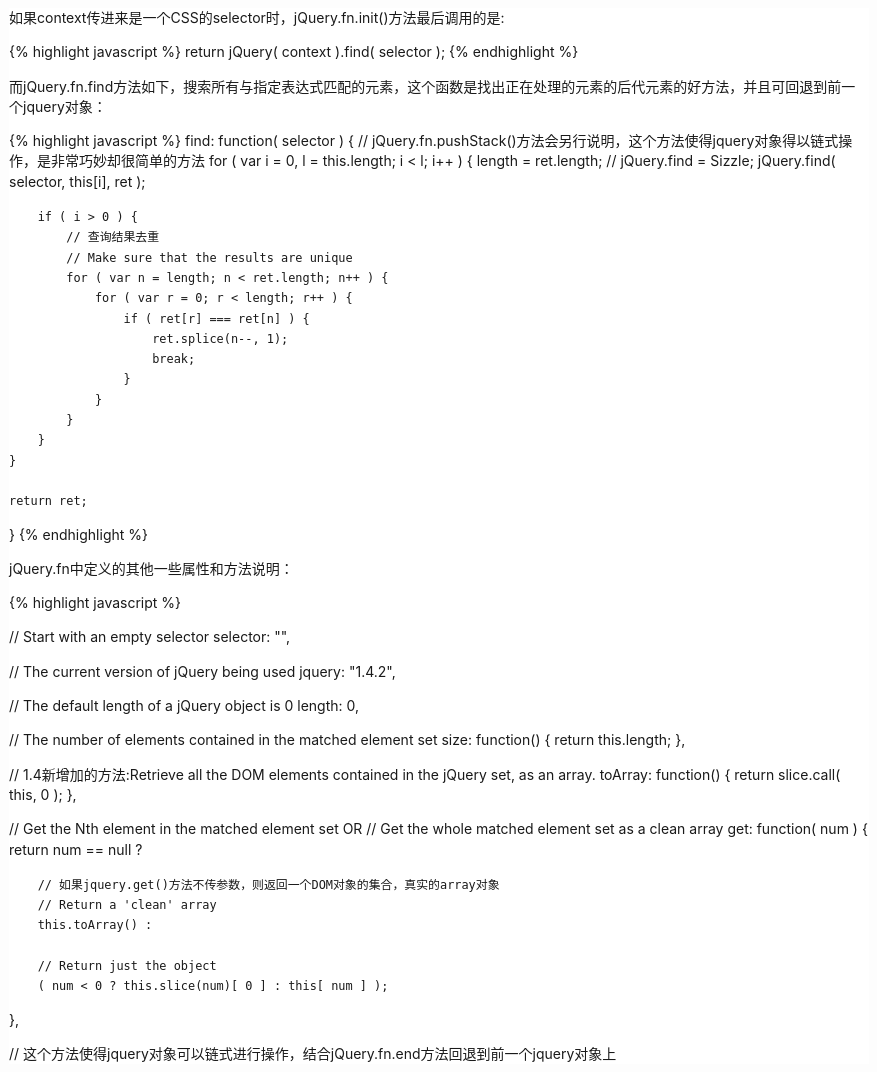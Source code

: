 如果context传进来是一个CSS的selector时，jQuery.fn.init()方法最后调用的是:

{% highlight javascript %}
return jQuery( context ).find( selector );
{% endhighlight %}

而jQuery.fn.find方法如下，搜索所有与指定表达式匹配的元素，这个函数是找出正在处理的元素的后代元素的好方法，并且可回退到前一个jquery对象：

{% highlight javascript %}
find: function( selector ) {
    // jQuery.fn.pushStack()方法会另行说明，这个方法使得jquery对象得以链式操作，是非常巧妙却很简单的方法
    for ( var i = 0, l = this.length; i < l; i++ ) {
        length = ret.length;
        // jQuery.find = Sizzle;
        jQuery.find( selector, this[i], ret );

        if ( i > 0 ) {
            // 查询结果去重
            // Make sure that the results are unique
            for ( var n = length; n < ret.length; n++ ) {
                for ( var r = 0; r < length; r++ ) {
                    if ( ret[r] === ret[n] ) {
                        ret.splice(n--, 1);
                        break;
                    }
                }
            }
        }
    }

    return ret;
}
{% endhighlight %}

jQuery.fn中定义的其他一些属性和方法说明：

{% highlight javascript %}

// Start with an empty selector
selector: "",

// The current version of jQuery being used
jquery: "1.4.2",

// The default length of a jQuery object is 0
length: 0,

// The number of elements contained in the matched element set
size: function() {
    return this.length;
},

// 1.4新增加的方法:Retrieve all the DOM elements contained in the jQuery set, as an array.
toArray: function() {
    return slice.call( this, 0 );
},

// Get the Nth element in the matched element set OR
// Get the whole matched element set as a clean array
get: function( num ) {
    return num == null ?

        // 如果jquery.get()方法不传参数，则返回一个DOM对象的集合，真实的array对象
        // Return a 'clean' array
        this.toArray() :

        // Return just the object
        ( num < 0 ? this.slice(num)[ 0 ] : this[ num ] );
},

// 这个方法使得jquery对象可以链式进行操作，结合jQuery.fn.end方法回退到前一个jquery对象上